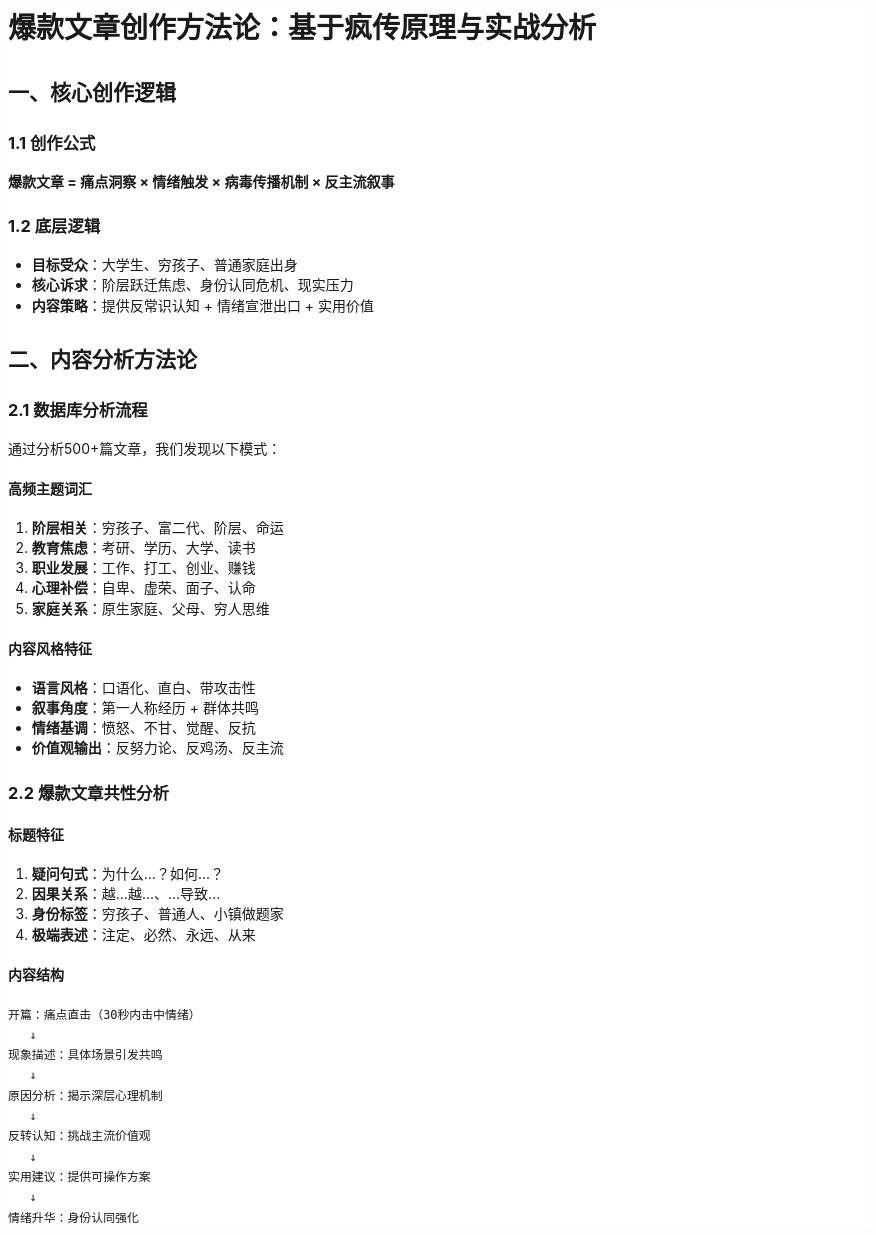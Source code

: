 # 爆款文章创作方法论：基于疯传原理与实战分析

## 一、核心创作逻辑

### 1.1 创作公式
**爆款文章 = 痛点洞察 × 情绪触发 × 病毒传播机制 × 反主流叙事**

### 1.2 底层逻辑
- **目标受众**：大学生、穷孩子、普通家庭出身
- **核心诉求**：阶层跃迁焦虑、身份认同危机、现实压力
- **内容策略**：提供反常识认知 + 情绪宣泄出口 + 实用价值

## 二、内容分析方法论

### 2.1 数据库分析流程
通过分析500+篇文章，我们发现以下模式：

#### 高频主题词汇
1. **阶层相关**：穷孩子、富二代、阶层、命运
2. **教育焦虑**：考研、学历、大学、读书
3. **职业发展**：工作、打工、创业、赚钱
4. **心理补偿**：自卑、虚荣、面子、认命
5. **家庭关系**：原生家庭、父母、穷人思维

#### 内容风格特征
- **语言风格**：口语化、直白、带攻击性
- **叙事角度**：第一人称经历 + 群体共鸣
- **情绪基调**：愤怒、不甘、觉醒、反抗
- **价值观输出**：反努力论、反鸡汤、反主流

### 2.2 爆款文章共性分析

#### 标题特征
1. **疑问句式**：为什么...？如何...？
2. **因果关系**：越...越...、...导致...
3. **身份标签**：穷孩子、普通人、小镇做题家
4. **极端表述**：注定、必然、永远、从来

#### 内容结构
```
开篇：痛点直击（30秒内击中情绪）
   ↓
现象描述：具体场景引发共鸣
   ↓
原因分析：揭示深层心理机制
   ↓
反转认知：挑战主流价值观
   ↓
实用建议：提供可操作方案
   ↓
情绪升华：身份认同强化
```
